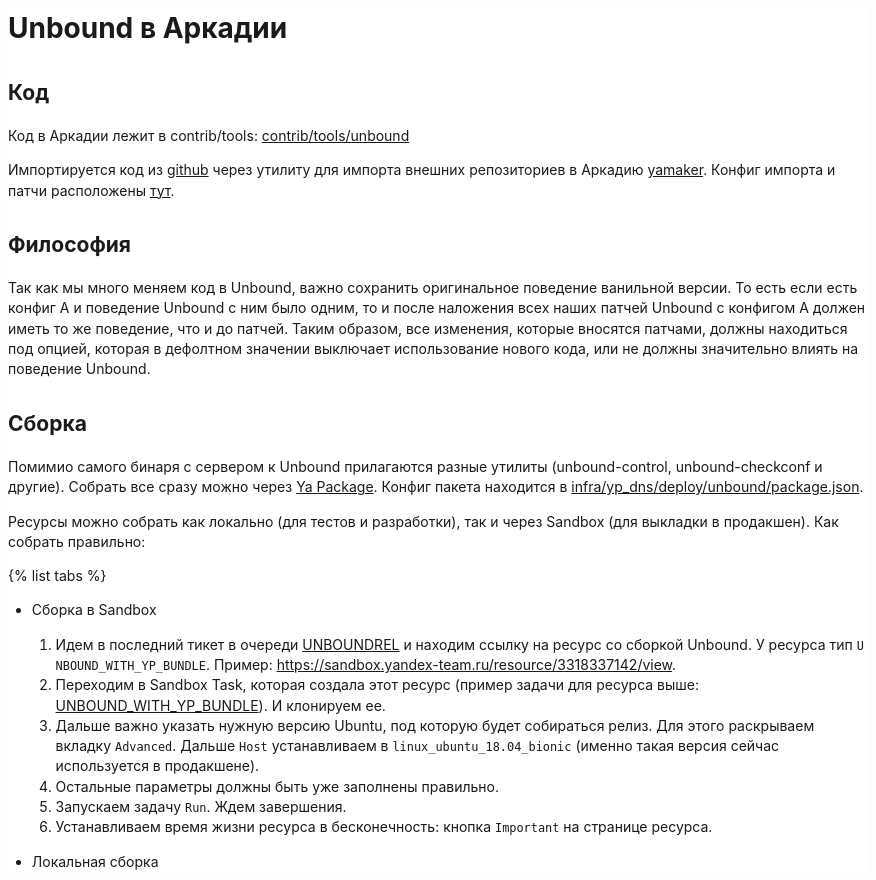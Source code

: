 # Unbound в Аркадии

## Код

Код в Аркадии лежит в contrib/tools: [contrib/tools/unbound](http://a.yandex-team.ru/arc/trunk/arcadia/contrib/tools/unbound)

Импортируется код из [github](https://github.com/NLnetLabs/unbound) через утилиту для импорта внешних репозиториев в Аркадию [yamaker](https://a.yandex-team.ru/arc/trunk/arcadia/devtools/yamaker/). Конфиг импорта и патчи расположены [тут](https://a.yandex-team.ru/arc/trunk/arcadia/devtools/yamaker/projects/unbound).

## Философия

Так как мы много меняем код в Unbound, важно сохранить оригинальное поведение ванильной версии.
То есть если есть конфиг A и поведение Unbound с ним было одним, то и после наложения всех наших патчей Unbound с конфигом A должен иметь то же поведение, что и до патчей.
Таким образом, все изменения, которые вносятся патчами, должны находиться под опцией, которая в дефолтном значении выключает использование нового кода, или не должны значительно влиять на поведение Unbound.

## Сборка

Помимио самого бинаря с сервером к Unbound прилагаются разные утилиты (unbound-control, unbound-checkconf и другие).
Собрать все сразу можно через [Ya Package](https://docs.yandex-team.ru/ya-make/usage/ya_package/).
Конфиг пакета находится в [infra/yp_dns/deploy/unbound/package.json](https://a.yandex-team.ru/arc/trunk/arcadia/infra/yp_dns/deploy/unbound/package.json).

Ресурсы можно собрать как локально (для тестов и разработки), так и через Sandbox (для выкладки в продакшен).
Как собрать правильно:

{% list tabs %}

- Сборка в Sandbox

  1. Идем в последний тикет в очереди [UNBOUNDREL](https://st.yandex-team.ru/UNBOUNDREL) и находим ссылку на ресурс со сборкой Unbound.
     У ресурса тип `UNBOUND_WITH_YP_BUNDLE`. Пример: <https://sandbox.yandex-team.ru/resource/3318337142/view>.
  2. Переходим в Sandbox Task, которая создала этот ресурс (пример задачи для ресурса выше: [UNBOUND_WITH_YP_BUNDLE](https://sandbox.yandex-team.ru/task/1375680647/view)). И клонируем ее.
  3. Дальше важно указать нужную версию Ubuntu, под которую будет собираться релиз.
     Для этого раскрываем вкладку `Advanced`. Дальше `Host` устанавливаем в `linux_ubuntu_18.04_bionic` (именно такая версия сейчас используется в продакшене).
  4. Остальные параметры должны быть уже заполнены правильно.
  5. Запускаем задачу `Run`. Ждем завершения.
  6. Устанавливаем время жизни ресурса в бесконечность: кнопка `Important` на странице ресурса.

- Локальная сборка
